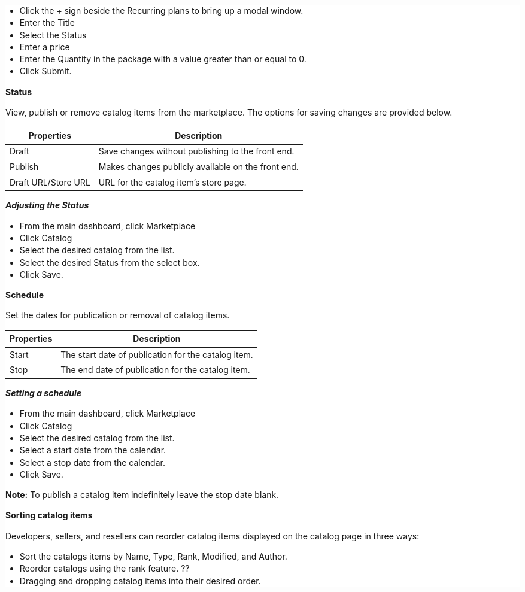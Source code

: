 - Click the + sign beside the Recurring plans to bring up a modal window.
- Enter the Title
- Select the Status
- Enter a price
- Enter the Quantity in the package with a value greater than or equal to 0. 
- Click Submit. 

**Status**

View, publish or remove catalog items from the marketplace. The options for saving changes are provided below. 


| Properties | Description |
| ----------- | ----------- |
| Draft | Save changes without publishing to the front end. |
| Publish | Makes changes publicly available on the front end. |
| Draft URL/Store URL | URL for the catalog item’s store page. |

***Adjusting the Status***

- From the main dashboard, click Marketplace
- Click Catalog
- Select the desired catalog from the list.
- Select the desired Status from the select box. 
- Click Save.

**Schedule** 

Set the dates for publication or removal of catalog items. 

| Properties | Description |
| ----------- | ----------- |
| Start | The start date of publication for the catalog item. |
| Stop | The end date of publication for the catalog item. |

***Setting a schedule***

- From the main dashboard, click Marketplace
- Click Catalog
- Select the desired catalog from the list.
- Select a start date from the calendar. 
- Select a stop date from the calendar. 
- Click Save. 

**Note:** To publish a catalog item indefinitely leave the stop date blank. 

**Sorting catalog items**

Developers, sellers, and resellers can reorder catalog items displayed on the catalog page in three ways: 
- Sort the catalogs items by Name, Type, Rank, Modified, and Author.
- Reorder catalogs using the rank feature. ??
- Dragging and dropping catalog items into their desired order. 
